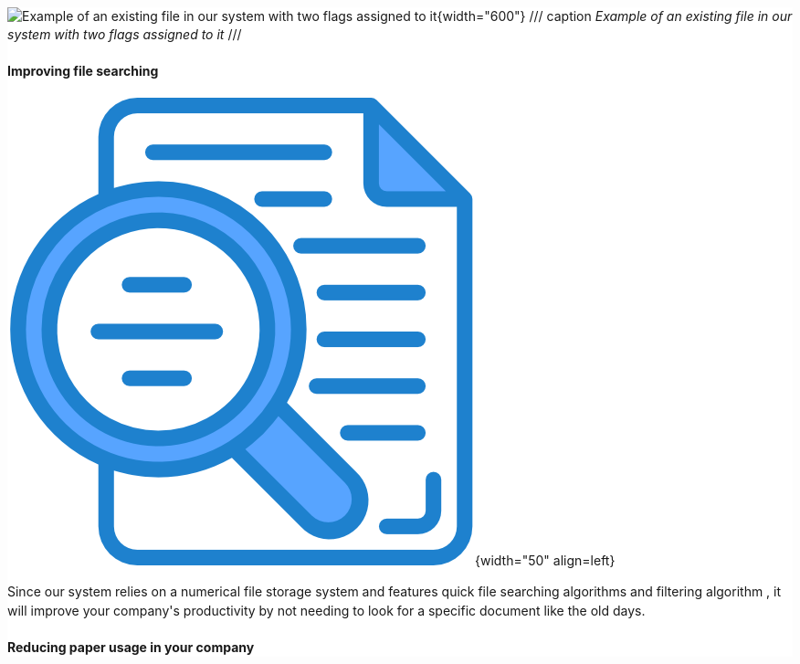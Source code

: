 ![*Example of an existing file in our system with two flags assigned to
it*](img/Screenshots/Validation/Document_with_flags.png){width="600"}
/// caption
*Example of an existing file in our system with two flags assigned to it*
///

#### Improving file searching


![image](img/Icons_and_more/search.png){width="50" align=left}

Since our system relies on a numerical file storage system and features
quick file searching algorithms and filtering algorithm , it will
improve your company's productivity by not needing to look for a
specific document like the old days.



#### Reducing paper usage in your company

